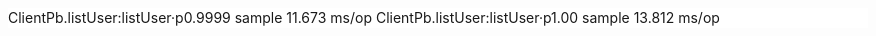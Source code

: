 ClientPb.listUser:listUser·p0.9999      sample          11.673           ms/op
ClientPb.listUser:listUser·p1.00        sample          13.812           ms/op

